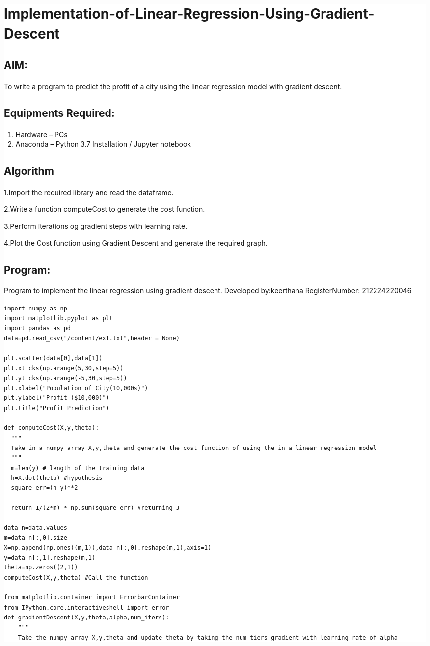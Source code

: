 # Implementation-of-Linear-Regression-Using-Gradient-Descent

## AIM:
To write a program to predict the profit of a city using the linear regression model with gradient descent.

## Equipments Required:
1. Hardware – PCs
2. Anaconda – Python 3.7 Installation / Jupyter notebook

## Algorithm
1.Import the required library and read the dataframe.

2.Write a function computeCost to generate the cost function.

3.Perform iterations og gradient steps with learning rate.

4.Plot the Cost function using Gradient Descent and generate the required graph. 

## Program:
Program to implement the linear regression using gradient descent.
Developed by:keerthana 
RegisterNumber: 212224220046
```
import numpy as np
import matplotlib.pyplot as plt
import pandas as pd
data=pd.read_csv("/content/ex1.txt",header = None)

plt.scatter(data[0],data[1])
plt.xticks(np.arange(5,30,step=5))
plt.yticks(np.arange(-5,30,step=5))
plt.xlabel("Population of City(10,000s)")
plt.ylabel("Profit ($10,000)")
plt.title("Profit Prediction")

def computeCost(X,y,theta):
  """
  Take in a numpy array X,y,theta and generate the cost function of using the in a linear regression model
  """
  m=len(y) # length of the training data
  h=X.dot(theta) #hypothesis
  square_err=(h-y)**2

  return 1/(2*m) * np.sum(square_err) #returning J

data_n=data.values
m=data_n[:,0].size
X=np.append(np.ones((m,1)),data_n[:,0].reshape(m,1),axis=1)
y=data_n[:,1].reshape(m,1)
theta=np.zeros((2,1))
computeCost(X,y,theta) #Call the function

from matplotlib.container import ErrorbarContainer
from IPython.core.interactiveshell import error
def gradientDescent(X,y,theta,alpha,num_iters):
    """
    Take the numpy array X,y,theta and update theta by taking the num_tiers gradient with learning rate of alpha
```